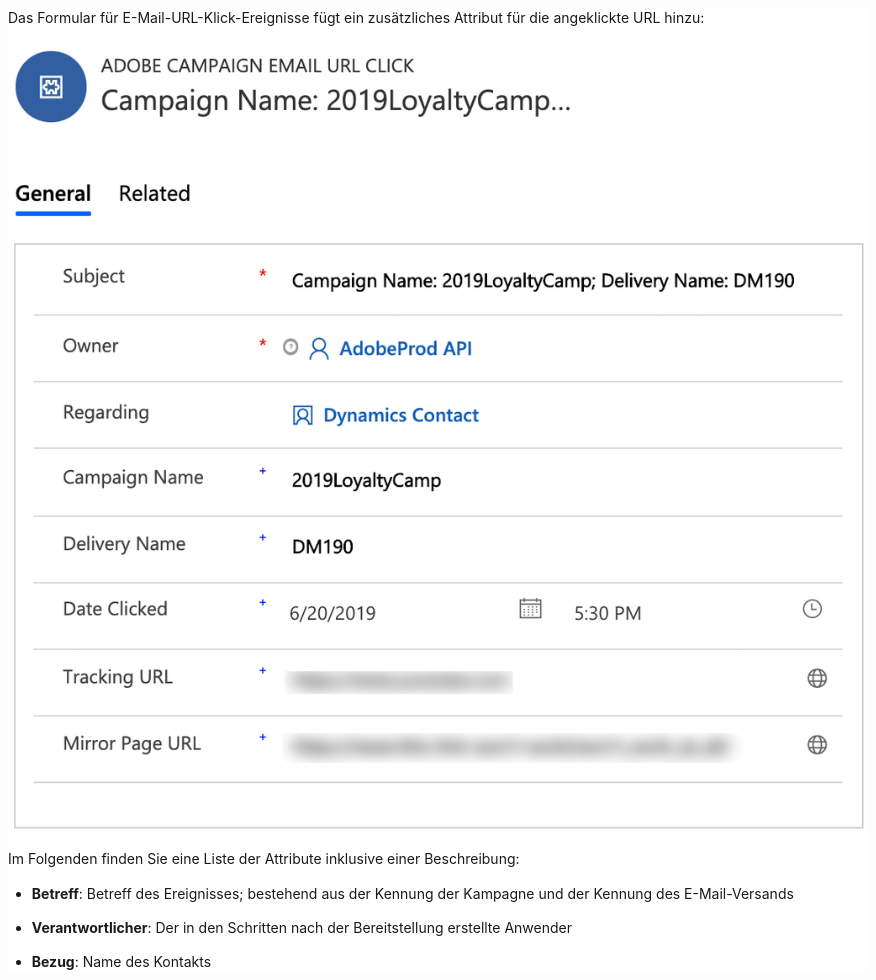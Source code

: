 
Das Formular für E-Mail-URL-Klick-Ereignisse fügt ein zusätzliches Attribut für die angeklickte URL hinzu:

![](assets/do-not-localize/mirror_page_url_click.png)

Im Folgenden finden Sie eine Liste der Attribute inklusive einer Beschreibung:

* **Betreff**: Betreff des Ereignisses; bestehend aus der Kennung der Kampagne und der Kennung des E-Mail-Versands

* **Verantwortlicher**: Der in den Schritten nach der Bereitstellung erstellte Anwender

* **Bezug**: Name des Kontakts
